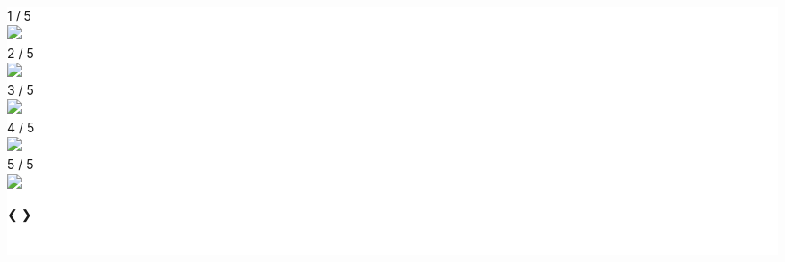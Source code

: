 
<div class="slideshow-container">

  
  <div class="mySlides fade">
    <div class="numbertext">1 / 5</div>
    <img src="carslide1.jpg" style="width:100%">
  </div>

  <div class="mySlides fade">
    <div class="numbertext">2 / 5</div>
    <img src="carslide2.jpg" style="width:100%">
  </div>

  <div class="mySlides fade">
    <div class="numbertext">3 / 5</div>
    <img src="carslide3.jpg" style="width:100%">
  </div>

  <div class="mySlides fade">
    <div class="numbertext">4 / 5</div>
    <img src="carouput_bmw_3_series_sedan.jpeg" style="width:100%">
  </div>

  <div class="mySlides fade">
    <div class="numbertext">5 / 5</div>
    <img src="caroutout_honda_insight.jpg" style="width:100%">
  </div>

  
  <a class="prev" onclick="plusSlides(-1)">&#10094;</a>
  <a class="next" onclick="plusSlides(1)">&#10095;</a>
</div>
<br>


<div style="text-align:center">
  <span class="dot" onclick="currentSlide(1)"></span>
  <span class="dot" onclick="currentSlide(2)"></span>
  <span class="dot" onclick="currentSlide(3)"></span>
</div>
